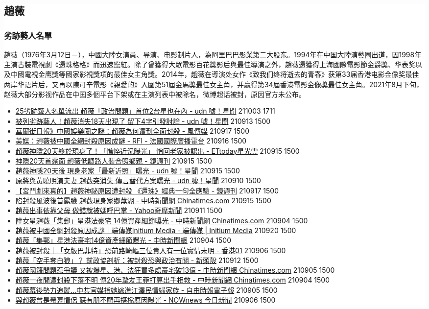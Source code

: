 ## 趙薇

### 劣跡藝人名單

趙薇（1976年3月12日－），中國大陸女演員、导演、电影制片人，為阿里巴巴影業第二大股东。1994年在中国大陸演藝圈出道，因1998年主演古裝電視劇《還珠格格》而迅速竄紅。除了曾獲得大眾電影百花獎影后與最佳導演之外，趙薇還獲得上海國際電影節金爵獎、华表奖以及中國電視金鹰獎等國家影視獎項的最佳女主角獎。2014年，趙薇在導演处女作《致我们终将逝去的青春》获第33届香港电影金像奖最佳两岸华语片后，又再以陳可辛電影《親愛的》入圍第51屆金馬獎最佳女主角，并赢得第34屆香港電影金像獎最佳女主角。2021年8月下旬，赵薇大部分影视作品在中国多個平台下架或在主演列表中被除名，微博超话被封，原因官方未公布。
- [25劣跡藝人名單流出 趙薇「政治問題」首位2台星也在內 - udn 噓！星聞](https://stars.udn.com/star/story/10091/5789960 "25劣跡藝人名單流出 趙薇「政治問題」首位2台星也在內 - udn 噓！星聞") 211003 1711
- [被列劣跡藝人！趙薇消失18天出現了 留下4字引發討論 - udn 噓！星聞](https://stars.udn.com/star/story/10091/5741628 "被列劣跡藝人！趙薇消失18天出現了 留下4字引發討論 - udn 噓！星聞") 210913 1500
- [華爾街日報》中國娛樂圈之謎：趙薇為何遭到全面封殺 - 風傳媒](https://www.storm.mg/article/3944871?page=1 "華爾街日報》中國娛樂圈之謎：趙薇為何遭到全面封殺 - 風傳媒") 210917 1500
- [美媒：趙薇被中國全網封殺原因成謎 - RFI - 法國國際廣播電台](https://www.rfi.fr/cn/%E4%B8%AD%E5%9C%8B/20210916-%E8%B6%99%E8%96%87%E8%A2%AB%E4%B8%AD%E5%9C%8B%E5%85%A8%E7%B6%B2%E5%B0%81%E6%AE%BA%E5%8E%9F%E5%9B%A0%E6%88%90%E8%AC%8E "美媒：趙薇被中國全網封殺原因成謎 - RFI - 法國國際廣播電台") 210916 1500
- [趙薇神隱20天終於現身了！「憔悴近況曝光」 悄回老家被認出 - ETtoday星光雲](https://star.ettoday.net/news/2080071 "趙薇神隱20天終於現身了！「憔悴近況曝光」 悄回老家被認出 - ETtoday星光雲") 210915 1500
- [神隱20天首露面 趙薇低調路人裝合照鄉親 - 鏡週刊](https://www.mirrormedia.mg/story/20210915ent013/ "神隱20天首露面 趙薇低調路人裝合照鄉親 - 鏡週刊") 210915 1500
- [趙薇神隱20天後 現身老家「最新近照」曝光 - udn 噓！星聞](https://stars.udn.com/star/story/10089/5747909 "趙薇神隱20天後 現身老家「最新近照」曝光 - udn 噓！星聞") 210915 1500
- [原將與黃曉明演夫妻 趙薇突消失 傳言替代方案曝光 - udn 噓！星聞](https://stars.udn.com/star/story/10090/5735758 "原將與黃曉明演夫妻 趙薇突消失 傳言替代方案曝光 - udn 噓！星聞") 210910 1500
- [【宮鬥劇來真的】趙薇神祕原因遭封殺 《還珠》經典一句全應驗 - 鏡週刊](https://www.mirrormedia.mg/story/20210914ent004/ "【宮鬥劇來真的】趙薇神祕原因遭封殺 《還珠》經典一句全應驗 - 鏡週刊") 210917 1500
- [陷封殺風波後首露臉 趙薇現身家鄉蕪湖 - 中時新聞網 Chinatimes.com](https://www.chinatimes.com/realtimenews/20210915002173-260409 "陷封殺風波後首露臉 趙薇現身家鄉蕪湖 - 中時新聞網 Chinatimes.com") 210915 1500
- [趙薇出事依靠父母 做錯就被媽呼巴掌 - Yahoo奇摩新聞](https://tw.news.yahoo.com/%E8%B6%99%E8%96%87%E5%87%BA%E4%BA%8B%E4%BE%9D%E9%9D%A0%E7%88%B6%E6%AF%8D-%E5%81%9A%E9%8C%AF%E5%B0%B1%E8%A2%AB%E5%AA%BD%E5%91%BC%E5%B7%B4%E6%8E%8C-025502103.html "趙薇出事依靠父母 做錯就被媽呼巴掌 - Yahoo奇摩新聞") 210911 1500
- [陸女星趙薇「集郵」星港法豪宅 14億資產細節曝光 - 中時新聞網 Chinatimes.com](https://www.chinatimes.com/realtimenews/20210904002582-260410 "陸女星趙薇「集郵」星港法豪宅 14億資產細節曝光 - 中時新聞網 Chinatimes.com") 210904 1500
- [趙薇被中國全網封殺原因成謎｜端傳媒Initium Media - 端傳媒 | Initium Media](https://theinitium.com/article/20210920-wsj-china-biggest-movie-star-was-erased-from-the-internet/ "趙薇被中國全網封殺原因成謎｜端傳媒Initium Media - 端傳媒 | Initium Media") 210920 1500
- [趙薇「集郵」星港法豪宅14億資產細節曝光 - 中時新聞網](https://wantrich.chinatimes.com/news/20210904S461537 "趙薇「集郵」星港法豪宅14億資產細節曝光 - 中時新聞網") 210904 1500
- [趙薇被封殺｜「女版巴菲特」恐前路崎嶇三位貴人有一位實情未明 - 香港01](https://www.hk01.com/%E5%8D%B3%E6%99%82%E4%B8%AD%E5%9C%8B/672971/%E8%B6%99%E8%96%87%E8%A2%AB%E5%B0%81%E6%AE%BA-%E5%A5%B3%E7%89%88%E5%B7%B4%E8%8F%B2%E7%89%B9-%E6%81%90%E5%89%8D%E8%B7%AF%E5%B4%8E%E5%B6%87-%E4%B8%89%E4%BD%8D%E8%B2%B4%E4%BA%BA%E6%9C%89%E4%B8%80%E4%BD%8D%E5%AF%A6%E6%83%85%E6%9C%AA%E6%98%8E "趙薇被封殺｜「女版巴菲特」恐前路崎嶇三位貴人有一位實情未明 - 香港01") 210906 1500
- [趙薇「空手套白狼」？ 前政協剖析：被封殺恐與政治有關 - 新頭殼](https://newtalk.tw/news/view/2021-09-12/635215 "趙薇「空手套白狼」？ 前政協剖析：被封殺恐與政治有關 - 新頭殼") 210912 1500
- [趙薇國籍問題惹爭議 又被爆星、港、法狂買多處豪宅破13億 - 中時新聞網 Chinatimes.com](https://www.chinatimes.com/realtimenews/20210905001514-260404 "趙薇國籍問題惹爭議 又被爆星、港、法狂買多處豪宅破13億 - 中時新聞網 Chinatimes.com") 210905 1500
- [趙薇一夜間遭封殺下落不明 傳20年摯友王菲打算出手相救 - 中時新聞網 Chinatimes.com](https://www.chinatimes.com/realtimenews/20210904001612-260404 "趙薇一夜間遭封殺下落不明 傳20年摯友王菲打算出手相救 - 中時新聞網 Chinatimes.com") 210904 1500
- [趙薇幕後勢力追蹤…中共官媒指她嫁進江澤民情婦家族 - 自由時報電子報](https://news.ltn.com.tw/news/world/breakingnews/3661319 "趙薇幕後勢力追蹤…中共官媒指她嫁進江澤民情婦家族 - 自由時報電子報") 210905 1500
- [與趙薇曾是螢幕情侶 蘇有朋不願再搭檔原因曝光 - NOWnews 今日新聞](https://www.nownews.com/news/5372051 "與趙薇曾是螢幕情侶 蘇有朋不願再搭檔原因曝光 - NOWnews 今日新聞") 210906 1500
